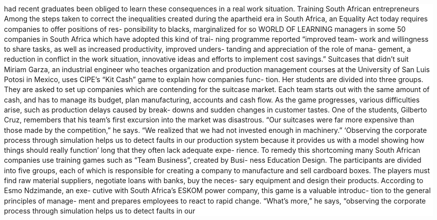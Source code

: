 had recent graduates been obliged to learn 
these consequences in a real work situation. 
Training South African 
entrepreneurs 
Among the steps taken to correct the 
inequalities created during the apartheid era 
in South Africa, an Equality Act today 
requires companies to offer positions of res- 
ponsibility to blacks, marginalized for so 
WORLD OF LEARNING 
managers in some 50 companies in South 
Africa which have adopted this kind of trai- 
ning programme reported “improved team- 
work and willingness to share tasks, as well as 
increased productivity, improved unders- 
tanding and appreciation of the role of mana- 
gement, a reduction in conflict in the work 
situation, innovative ideas and efforts to 
implement cost savings.” 
Suitcases that didn’t suit 
Miriam Garza, an industrial engineer 
who teaches organization and production 
management courses at the University of 
San Luis Potosi in Mexico, uses CIPE’s “Kit 
Cash” game to explain how companies func- 
tion. 
Her students are divided into three 
groups. They are asked to set up companies 
which are contending for the suitcase market. 
Each team starts out with the same amount 
of cash, and has to manage its budget, plan 
manufacturing, accounts and cash flow. As 
the game progresses, various difficulties arise, 
such as production delays caused by break- 
downs and sudden changes in customer 
tastes. 
One of the students, Gilberto Cruz, 
remembers that his team’s first excursion 
into the market was disastrous. “Our suitcases 
were far more expensive than those made by 
the competition,” he says. “We realized that 
we had not invested enough in machinery.” 
‘Observing the corporate process through simulation helps us 
to detect faults in our production system because it provides 
us with a model showing how things should really function’ 
long that they often lack adequate expe- 
rience. To remedy this shortcoming many 
South African companies use training games 
such as “Team Business”, created by Busi- 
ness Education Design. The participants 
are divided into five groups, each of which 
is responsible for creating a company to 
manufacture and sell cardboard boxes. The 
players must find raw material suppliers, 
negotiate loans with banks, buy the neces- 
sary equipment and design their products. 
According to Esmo Ndzimande, an exe- 
cutive with South Africa’s ESKOM power 
company, this game is a valuable introduc- 
tion to the general principles of manage- 
ment and prepares employees to react to 
rapid change. “What’s more,” he says, 
“observing the corporate process through 
simulation helps us to detect faults in our 